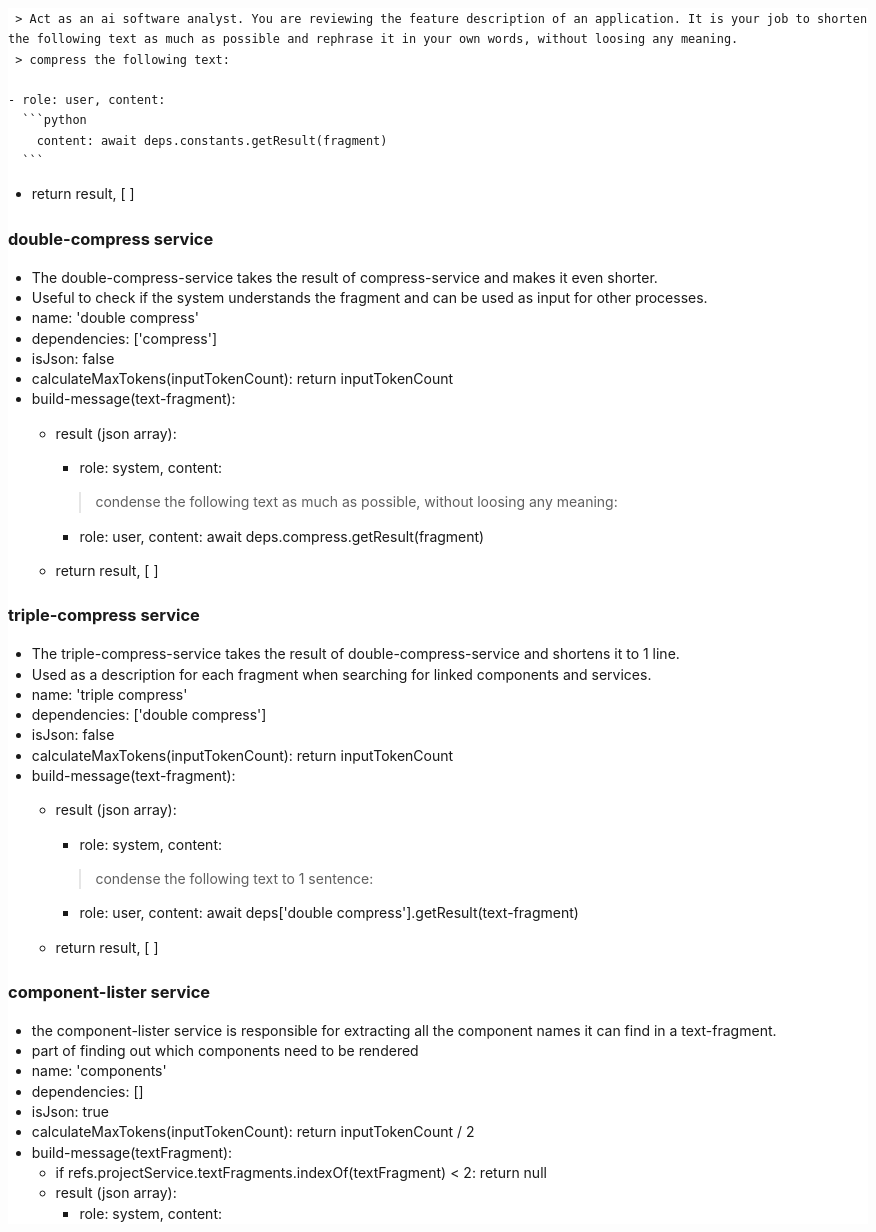      > Act as an ai software analyst. You are reviewing the feature description of an application. It is your job to shorten the following text as much as possible and rephrase it in your own words, without loosing any meaning.
     > compress the following text:

    - role: user, content: 
      ```python 
        content: await deps.constants.getResult(fragment)
      ```
  - return result, [ ]
  
  
### double-compress service
- The double-compress-service takes the result of compress-service and makes it even shorter.
- Useful to check if the system understands the fragment and can be used as input for other processes.
- name: 'double compress'
- dependencies: ['compress']
- isJson: false
- calculateMaxTokens(inputTokenCount): return inputTokenCount
- build-message(text-fragment):
  - result (json array):
    - role: system, content:
      
     > condense the following text as much as possible, without loosing any meaning:

    - role: user, content: await deps.compress.getResult(fragment)
  - return result, [ ]


### triple-compress service
- The triple-compress-service takes the result of double-compress-service and shortens it to 1 line.
- Used as a description for each fragment when searching for linked components and services.
- name: 'triple compress'
- dependencies: ['double compress']
- isJson: false
- calculateMaxTokens(inputTokenCount): return inputTokenCount
- build-message(text-fragment):
  - result (json array):
    - role: system, content:
      
     > condense the following text to 1 sentence:

    - role: user, content: await deps['double compress'].getResult(text-fragment)
  - return result, [ ]

### component-lister service
- the component-lister service is responsible for extracting all the component names it can find in a text-fragment.
- part of finding out which components need to be rendered
- name: 'components'
- dependencies: []
- isJson: true
- calculateMaxTokens(inputTokenCount): return inputTokenCount / 2
- build-message(textFragment):
  - if refs.projectService.textFragments.indexOf(textFragment) < 2: return null
  - result (json array):
    - role: system, content:
      